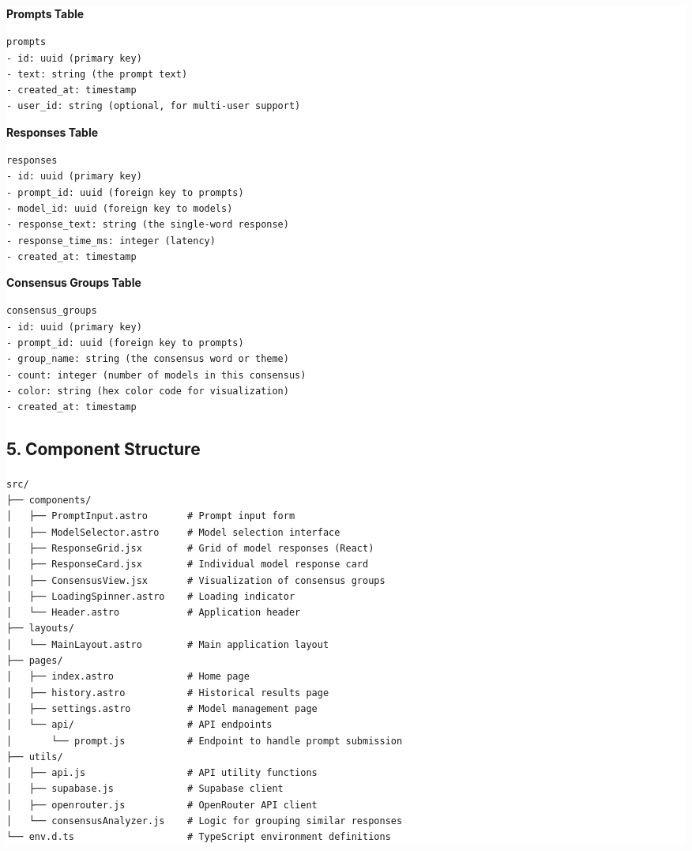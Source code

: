 **Prompts Table**
```
prompts
- id: uuid (primary key)
- text: string (the prompt text)
- created_at: timestamp
- user_id: string (optional, for multi-user support)
```

**Responses Table**
```
responses
- id: uuid (primary key)
- prompt_id: uuid (foreign key to prompts)
- model_id: uuid (foreign key to models)
- response_text: string (the single-word response)
- response_time_ms: integer (latency)
- created_at: timestamp
```

**Consensus Groups Table**
```
consensus_groups
- id: uuid (primary key)
- prompt_id: uuid (foreign key to prompts)
- group_name: string (the consensus word or theme)
- count: integer (number of models in this consensus)
- color: string (hex color code for visualization)
- created_at: timestamp
```

## 5. Component Structure

```
src/
├── components/
│   ├── PromptInput.astro       # Prompt input form
│   ├── ModelSelector.astro     # Model selection interface
│   ├── ResponseGrid.jsx        # Grid of model responses (React)
│   ├── ResponseCard.jsx        # Individual model response card
│   ├── ConsensusView.jsx       # Visualization of consensus groups
│   ├── LoadingSpinner.astro    # Loading indicator
│   └── Header.astro            # Application header
├── layouts/
│   └── MainLayout.astro        # Main application layout
├── pages/
│   ├── index.astro             # Home page
│   ├── history.astro           # Historical results page
│   ├── settings.astro          # Model management page
│   └── api/                    # API endpoints
│       └── prompt.js           # Endpoint to handle prompt submission
├── utils/
│   ├── api.js                  # API utility functions
│   ├── supabase.js             # Supabase client
│   ├── openrouter.js           # OpenRouter API client
│   └── consensusAnalyzer.js    # Logic for grouping similar responses
└── env.d.ts                    # TypeScript environment definitions
```
